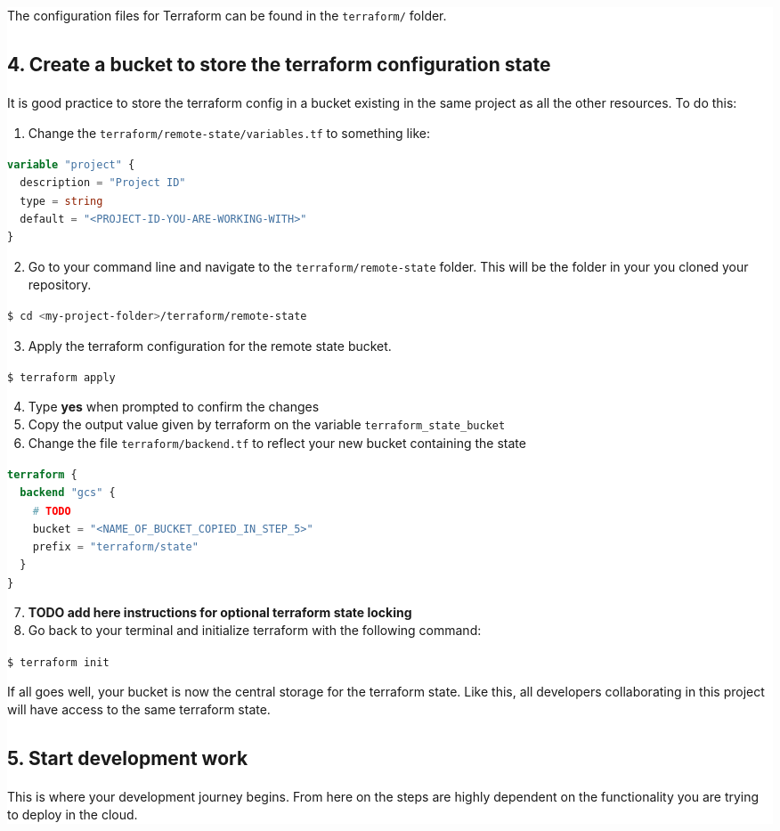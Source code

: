 The configuration files for Terraform can be found in the `terraform/` folder.

## 4. Create a bucket to store the terraform configuration state
It is good practice to store the terraform config in a bucket existing in the 
same project as all the other resources. To do this:
1. Change the `terraform/remote-state/variables.tf` to something like:
```terraform
variable "project" {
  description = "Project ID"
  type = string
  default = "<PROJECT-ID-YOU-ARE-WORKING-WITH>"
}
```
2. Go to your command line and navigate to the `terraform/remote-state` folder.
This will be the folder in your you cloned your repository.
```bash
$ cd <my-project-folder>/terraform/remote-state
```

3. Apply the terraform configuration for the remote state bucket. 
```bash
$ terraform apply
```
4. Type __yes__ when prompted to confirm the changes
5. Copy the output value given by terraform on the variable `terraform_state_bucket`
6. Change the file `terraform/backend.tf` to reflect your new bucket containing the state
```terraform
terraform {
  backend "gcs" {
    # TODO
    bucket = "<NAME_OF_BUCKET_COPIED_IN_STEP_5>"
    prefix = "terraform/state"
  }
}
```
7. __TODO add here instructions for optional terraform state locking__
8. Go back to your terminal and initialize terraform with the following command:
````bash
$ terraform init
````


If all goes well, your bucket is now the central storage for the terraform state. Like this, all developers collaborating
in this project will have access to the same terraform state.


## 5. Start development work

This is where your development journey begins. From here on the steps are highly dependent on the functionality
you are trying to deploy in the cloud. 
